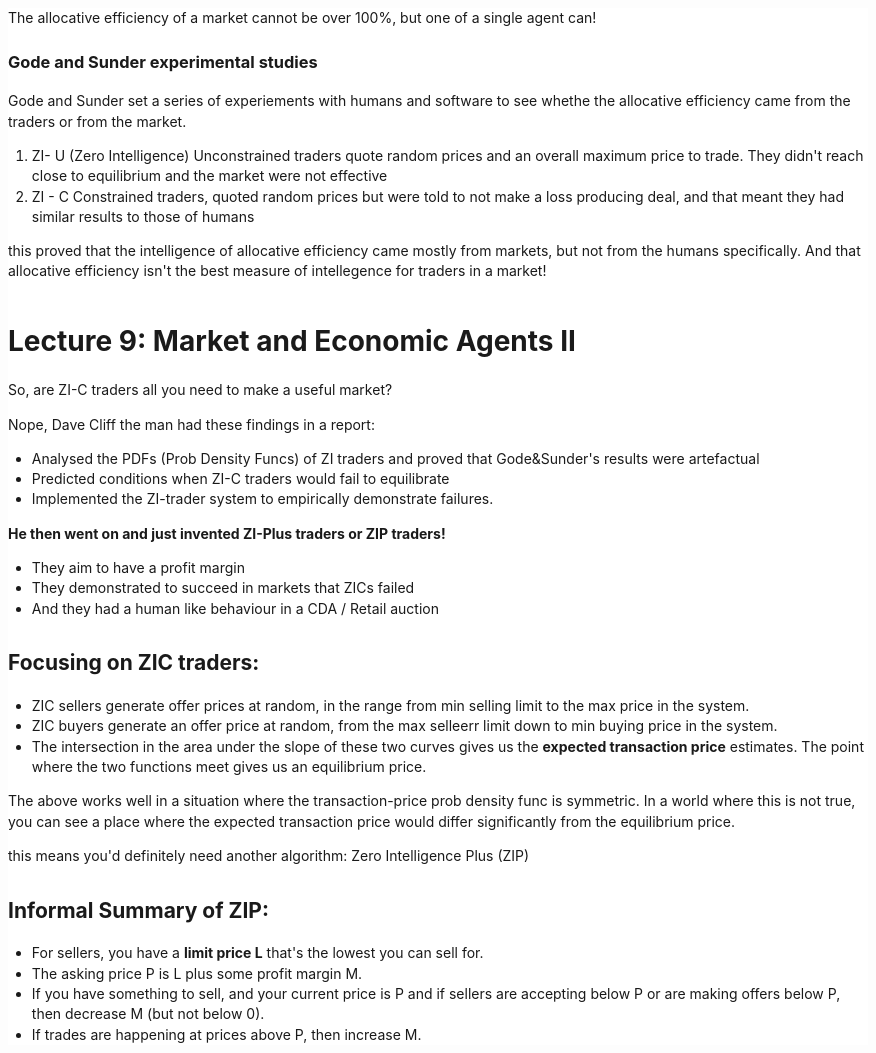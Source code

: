The allocative efficiency of a market cannot be over 100%, but one of a single agent can!

### Gode and Sunder experimental studies

Gode and Sunder set a series of experiements with humans and software to see whethe the allocative efficiency came from the traders or from the market.

1. ZI- U (Zero Intelligence) Unconstrained traders quote random prices and an overall maximum price to trade. They didn't reach close to equilibrium and the market were not effective
2. ZI - C Constrained traders, quoted random prices but were told to not make a loss producing deal, and that meant they had similar results to those of humans

this proved that the intelligence of allocative efficiency came mostly from markets, but not from the humans specifically. And that allocative efficiency isn't the best measure of intellegence for traders in a market!

# Lecture 9: Market and Economic Agents II

So, are ZI-C traders all you need to make a useful market?

Nope, Dave Cliff the man had these findings in a report:

- Analysed the PDFs (Prob Density Funcs) of ZI traders and proved that Gode&Sunder's results were artefactual
- Predicted conditions when ZI-C traders would fail to equilibrate
- Implemented the ZI-trader system to empirically demonstrate failures.

**He then went on and just invented ZI-Plus traders or ZIP traders!**

- They aim to have a profit margin
- They demonstrated to succeed in markets that ZICs failed
- And they had a human like behaviour in a CDA / Retail auction

## Focusing on ZIC traders:

- ZIC sellers generate offer prices at random, in the range from min selling limit to the max price in the system.
- ZIC buyers generate an offer price at random, from the max selleerr limit down to min buying price in the system.
- The intersection in the area under the slope of these two curves gives us the **expected transaction price** estimates. The point where the two functions meet gives us an equilibrium price.

The above works well in a situation where the transaction-price prob density func is symmetric.
In a world where this is not true, you can see a place where the expected transaction price would differ significantly from the equilibrium price.

this means you'd definitely need another algorithm: Zero Intelligence Plus (ZIP)

## Informal Summary of ZIP:

- For sellers, you have a **limit price L** that's the lowest you can sell for.
- The asking price P is L plus some profit margin M.
- If you have something to sell, and your current price is P and if sellers are accepting below P or are making offers below P, then decrease M (but not below 0).
- If trades are happening at prices above P, then increase M.
